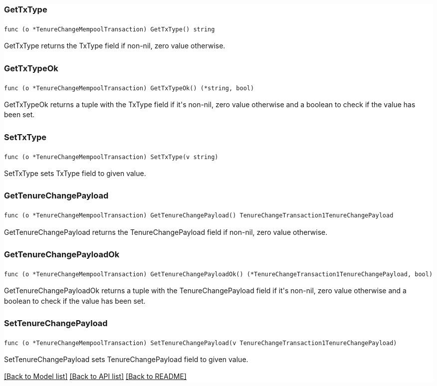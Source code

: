 ### GetTxType

`func (o *TenureChangeMempoolTransaction) GetTxType() string`

GetTxType returns the TxType field if non-nil, zero value otherwise.

### GetTxTypeOk

`func (o *TenureChangeMempoolTransaction) GetTxTypeOk() (*string, bool)`

GetTxTypeOk returns a tuple with the TxType field if it's non-nil, zero value otherwise
and a boolean to check if the value has been set.

### SetTxType

`func (o *TenureChangeMempoolTransaction) SetTxType(v string)`

SetTxType sets TxType field to given value.


### GetTenureChangePayload

`func (o *TenureChangeMempoolTransaction) GetTenureChangePayload() TenureChangeTransaction1TenureChangePayload`

GetTenureChangePayload returns the TenureChangePayload field if non-nil, zero value otherwise.

### GetTenureChangePayloadOk

`func (o *TenureChangeMempoolTransaction) GetTenureChangePayloadOk() (*TenureChangeTransaction1TenureChangePayload, bool)`

GetTenureChangePayloadOk returns a tuple with the TenureChangePayload field if it's non-nil, zero value otherwise
and a boolean to check if the value has been set.

### SetTenureChangePayload

`func (o *TenureChangeMempoolTransaction) SetTenureChangePayload(v TenureChangeTransaction1TenureChangePayload)`

SetTenureChangePayload sets TenureChangePayload field to given value.



[[Back to Model list]](../README.md#documentation-for-models) [[Back to API list]](../README.md#documentation-for-api-endpoints) [[Back to README]](../README.md)



